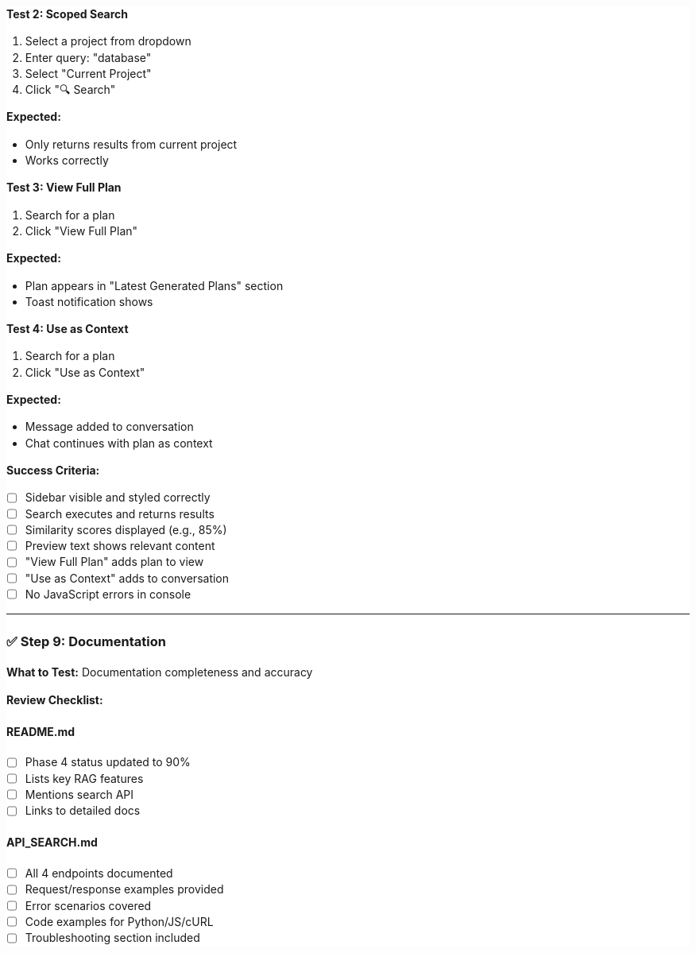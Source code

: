 **Test 2: Scoped Search**
1. Select a project from dropdown
2. Enter query: "database"
3. Select "Current Project"
4. Click "🔍 Search"

**Expected:**
- Only returns results from current project
- Works correctly

**Test 3: View Full Plan**
1. Search for a plan
2. Click "View Full Plan"

**Expected:**
- Plan appears in "Latest Generated Plans" section
- Toast notification shows

**Test 4: Use as Context**
1. Search for a plan
2. Click "Use as Context"

**Expected:**
- Message added to conversation
- Chat continues with plan as context

**Success Criteria:**
- [ ] Sidebar visible and styled correctly
- [ ] Search executes and returns results
- [ ] Similarity scores displayed (e.g., 85%)
- [ ] Preview text shows relevant content
- [ ] "View Full Plan" adds plan to view
- [ ] "Use as Context" adds to conversation
- [ ] No JavaScript errors in console

---

### ✅ Step 9: Documentation

**What to Test:** Documentation completeness and accuracy

**Review Checklist:**

#### README.md
- [ ] Phase 4 status updated to 90%
- [ ] Lists key RAG features
- [ ] Mentions search API
- [ ] Links to detailed docs

#### API_SEARCH.md
- [ ] All 4 endpoints documented
- [ ] Request/response examples provided
- [ ] Error scenarios covered
- [ ] Code examples for Python/JS/cURL
- [ ] Troubleshooting section included
